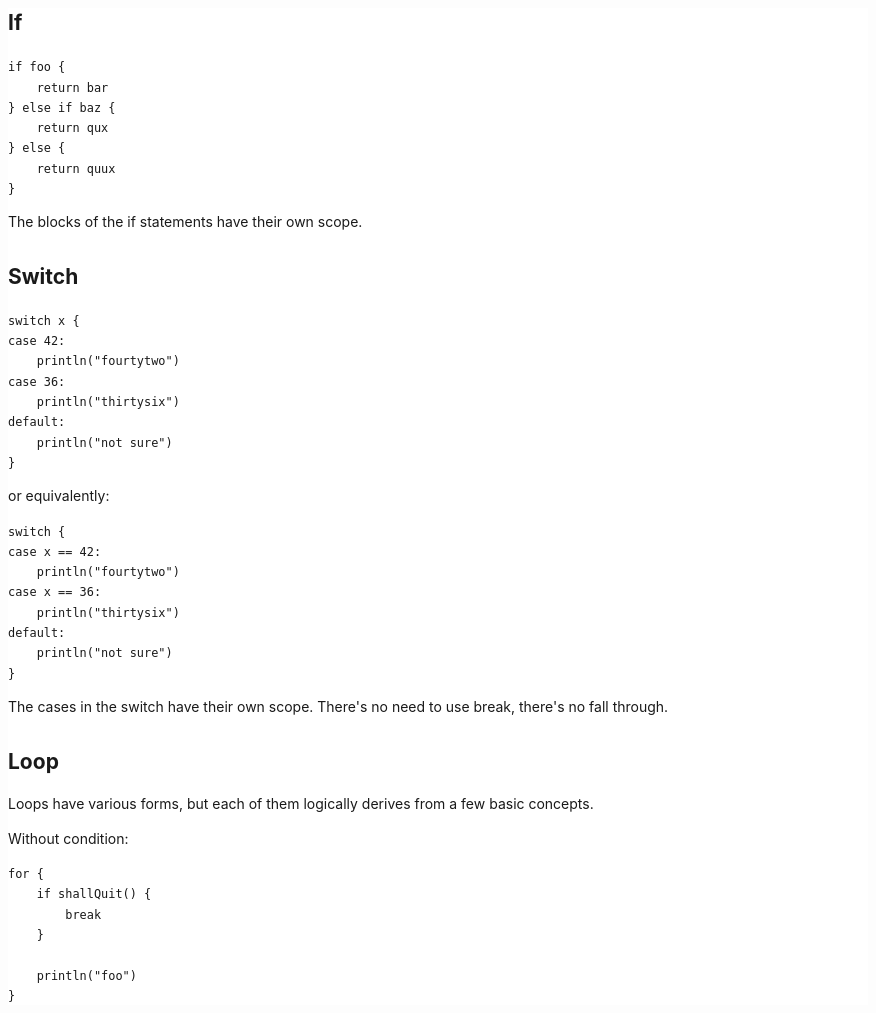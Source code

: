 ## If

```
if foo {
	return bar
} else if baz {
	return qux
} else {
	return quux
}
```

The blocks of the if statements have their own scope.

## Switch

```
switch x {
case 42:
	println("fourtytwo")
case 36:
	println("thirtysix")
default:
	println("not sure")
}
```

or equivalently:

```
switch {
case x == 42:
	println("fourtytwo")
case x == 36:
	println("thirtysix")
default:
	println("not sure")
}
```

The cases in the switch have their own scope. There's no need to use break, there's no fall through.

## Loop

Loops have various forms, but each of them logically derives from a few basic concepts.

Without condition:

```
for {
	if shallQuit() {
		break
	}

	println("foo")
}
```
